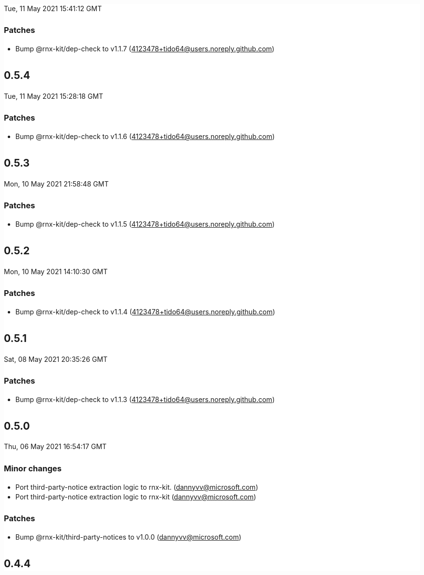 Tue, 11 May 2021 15:41:12 GMT

### Patches

- Bump @rnx-kit/dep-check to v1.1.7 (4123478+tido64@users.noreply.github.com)

## 0.5.4

Tue, 11 May 2021 15:28:18 GMT

### Patches

- Bump @rnx-kit/dep-check to v1.1.6 (4123478+tido64@users.noreply.github.com)

## 0.5.3

Mon, 10 May 2021 21:58:48 GMT

### Patches

- Bump @rnx-kit/dep-check to v1.1.5 (4123478+tido64@users.noreply.github.com)

## 0.5.2

Mon, 10 May 2021 14:10:30 GMT

### Patches

- Bump @rnx-kit/dep-check to v1.1.4 (4123478+tido64@users.noreply.github.com)

## 0.5.1

Sat, 08 May 2021 20:35:26 GMT

### Patches

- Bump @rnx-kit/dep-check to v1.1.3 (4123478+tido64@users.noreply.github.com)

## 0.5.0

Thu, 06 May 2021 16:54:17 GMT

### Minor changes

- Port third-party-notice extraction logic to rnx-kit. (dannyvv@microsoft.com)
- Port third-party-notice extraction logic to rnx-kit (dannyvv@microsoft.com)

### Patches

- Bump @rnx-kit/third-party-notices to v1.0.0 (dannyvv@microsoft.com)

## 0.4.4
